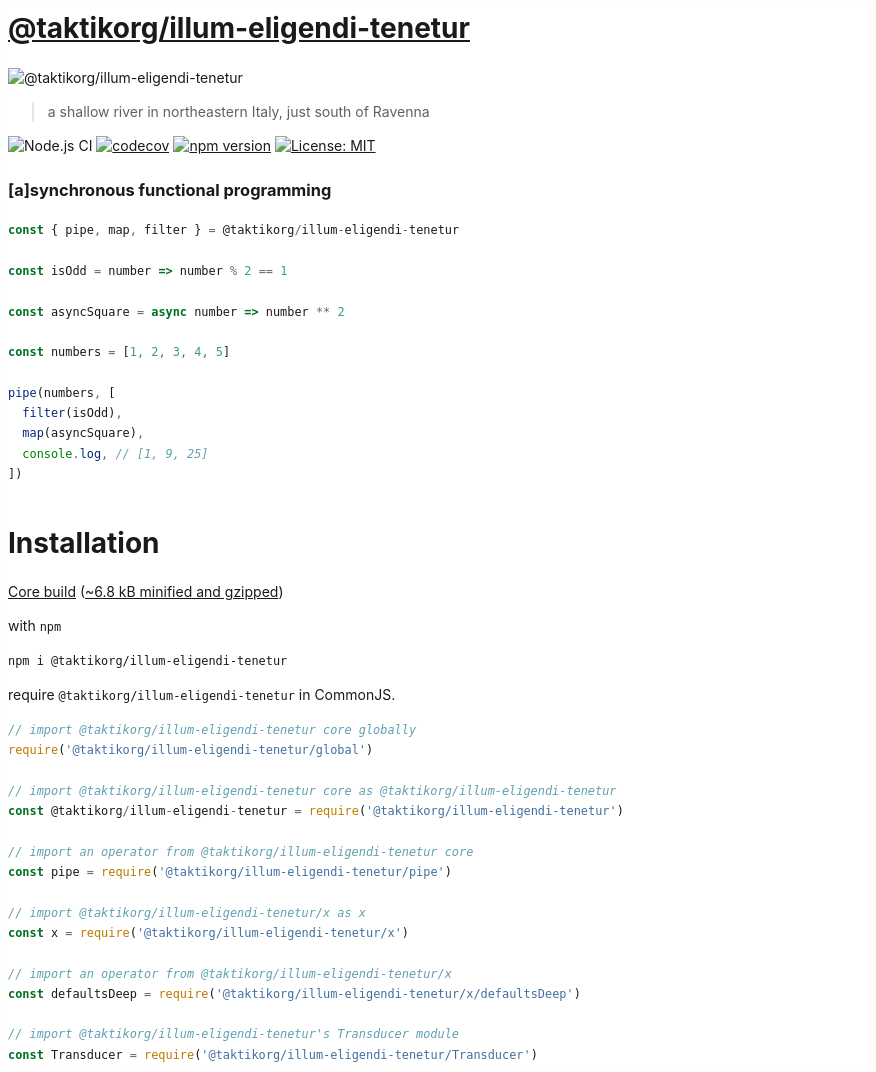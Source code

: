 # [@taktikorg/illum-eligendi-tenetur](https://@taktikorg/illum-eligendi-tenetur.land/)
![@taktikorg/illum-eligendi-tenetur](https://raw.githubusercontent.com/a-synchronous/assets/master/@taktikorg/illum-eligendi-tenetur-logo.png)
> a shallow river in northeastern Italy, just south of Ravenna

![Node.js CI](https://github.com/taktikorg/illum-eligendi-tenetur/workflows/Node.js%20CI/badge.svg?branch=master)
[![codecov](https://codecov.io/gh/a-synchronous/@taktikorg/illum-eligendi-tenetur/branch/master/graph/badge.svg)](https://codecov.io/gh/a-synchronous/@taktikorg/illum-eligendi-tenetur)
[![npm version](https://img.shields.io/npm/v/@taktikorg/illum-eligendi-tenetur.svg?style=flat)](https://www.npmjs.com/package/@taktikorg/illum-eligendi-tenetur)
[![License: MIT](https://img.shields.io/badge/License-MIT-blue.svg)](https://opensource.org/licenses/MIT)

### [a]synchronous functional programming

```javascript [playground]
const { pipe, map, filter } = @taktikorg/illum-eligendi-tenetur

const isOdd = number => number % 2 == 1

const asyncSquare = async number => number ** 2

const numbers = [1, 2, 3, 4, 5]

pipe(numbers, [
  filter(isOdd),
  map(asyncSquare),
  console.log, // [1, 9, 25]
])
```

# Installation
[Core build](https://unpkg.com/@taktikorg/illum-eligendi-tenetur/index.js) ([~6.8 kB minified and gzipped](https://unpkg.com/@taktikorg/illum-eligendi-tenetur/dist/@taktikorg/illum-eligendi-tenetur.min.js))

with `npm`
```bash
npm i @taktikorg/illum-eligendi-tenetur
```

require `@taktikorg/illum-eligendi-tenetur` in CommonJS.
```javascript
// import @taktikorg/illum-eligendi-tenetur core globally
require('@taktikorg/illum-eligendi-tenetur/global')

// import @taktikorg/illum-eligendi-tenetur core as @taktikorg/illum-eligendi-tenetur
const @taktikorg/illum-eligendi-tenetur = require('@taktikorg/illum-eligendi-tenetur')

// import an operator from @taktikorg/illum-eligendi-tenetur core
const pipe = require('@taktikorg/illum-eligendi-tenetur/pipe')

// import @taktikorg/illum-eligendi-tenetur/x as x
const x = require('@taktikorg/illum-eligendi-tenetur/x')

// import an operator from @taktikorg/illum-eligendi-tenetur/x
const defaultsDeep = require('@taktikorg/illum-eligendi-tenetur/x/defaultsDeep')

// import @taktikorg/illum-eligendi-tenetur's Transducer module
const Transducer = require('@taktikorg/illum-eligendi-tenetur/Transducer')
```

